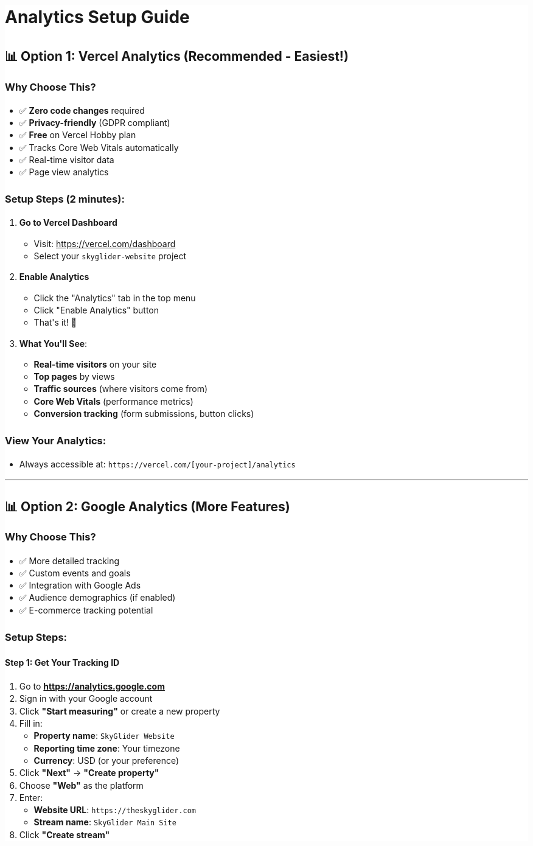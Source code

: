 # Analytics Setup Guide

## 📊 Option 1: Vercel Analytics (Recommended - Easiest!)

### Why Choose This?
- ✅ **Zero code changes** required
- ✅ **Privacy-friendly** (GDPR compliant)
- ✅ **Free** on Vercel Hobby plan
- ✅ Tracks Core Web Vitals automatically
- ✅ Real-time visitor data
- ✅ Page view analytics

### Setup Steps (2 minutes):

1. **Go to Vercel Dashboard**
   - Visit: https://vercel.com/dashboard
   - Select your `skyglider-website` project

2. **Enable Analytics**
   - Click the "Analytics" tab in the top menu
   - Click "Enable Analytics" button
   - That's it! 🎉

3. **What You'll See**:
   - **Real-time visitors** on your site
   - **Top pages** by views
   - **Traffic sources** (where visitors come from)
   - **Core Web Vitals** (performance metrics)
   - **Conversion tracking** (form submissions, button clicks)

### View Your Analytics:
- Always accessible at: `https://vercel.com/[your-project]/analytics`

---

## 📊 Option 2: Google Analytics (More Features)

### Why Choose This?
- ✅ More detailed tracking
- ✅ Custom events and goals
- ✅ Integration with Google Ads
- ✅ Audience demographics (if enabled)
- ✅ E-commerce tracking potential

### Setup Steps:

#### Step 1: Get Your Tracking ID

1. Go to **https://analytics.google.com**
2. Sign in with your Google account
3. Click **"Start measuring"** or create a new property
4. Fill in:
   - **Property name**: `SkyGlider Website`
   - **Reporting time zone**: Your timezone
   - **Currency**: USD (or your preference)
5. Click **"Next"** → **"Create property"**
6. Choose **"Web"** as the platform
7. Enter:
   - **Website URL**: `https://theskyglider.com`
   - **Stream name**: `SkyGlider Main Site`
8. Click **"Create stream"**